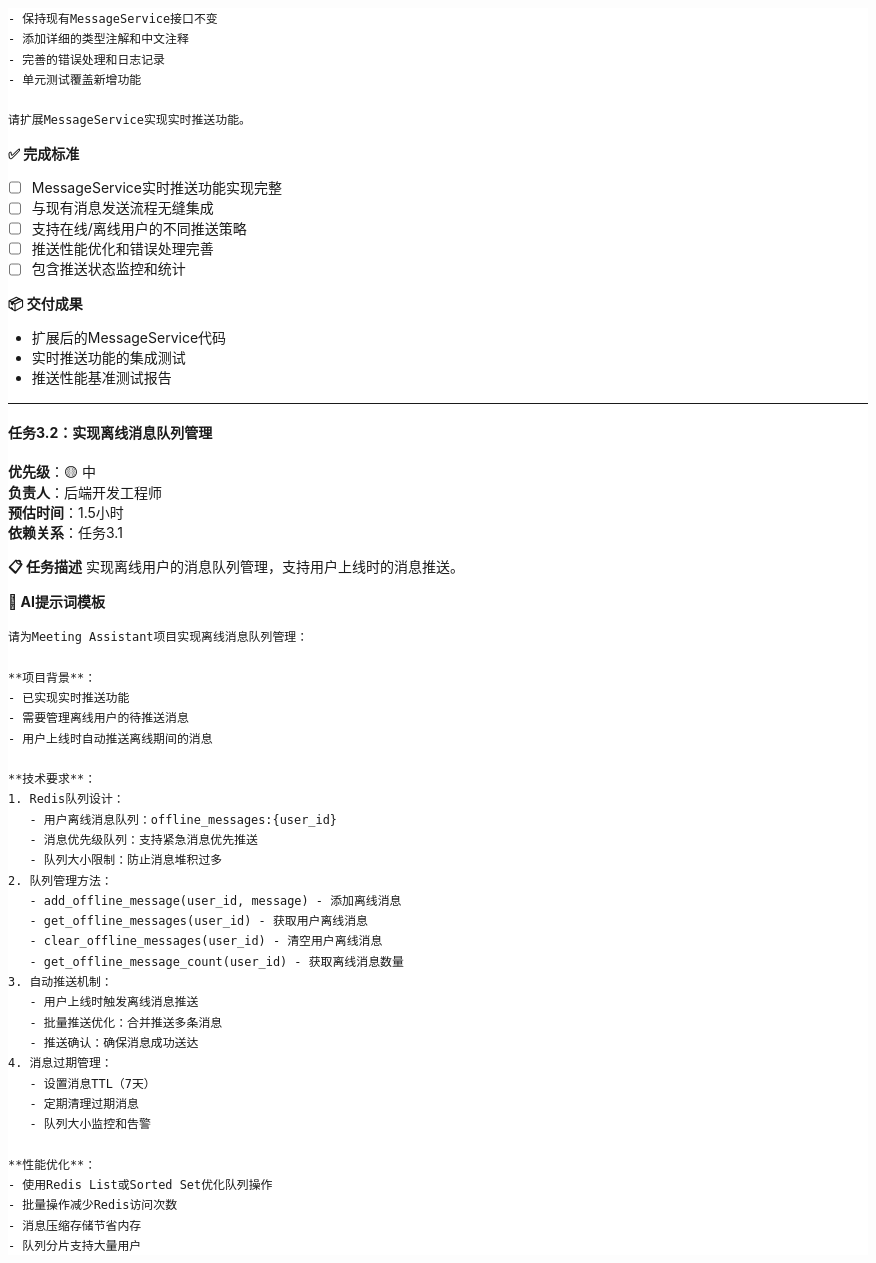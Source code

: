 ```
- 保持现有MessageService接口不变
- 添加详细的类型注解和中文注释
- 完善的错误处理和日志记录
- 单元测试覆盖新增功能

请扩展MessageService实现实时推送功能。
```

**✅ 完成标准**
- [ ] MessageService实时推送功能实现完整
- [ ] 与现有消息发送流程无缝集成
- [ ] 支持在线/离线用户的不同推送策略
- [ ] 推送性能优化和错误处理完善
- [ ] 包含推送状态监控和统计

**📦 交付成果**
- 扩展后的MessageService代码
- 实时推送功能的集成测试
- 推送性能基准测试报告

---

#### 任务3.2：实现离线消息队列管理
**优先级**：🟡 中  
**负责人**：后端开发工程师  
**预估时间**：1.5小时  
**依赖关系**：任务3.1

**📋 任务描述**
实现离线用户的消息队列管理，支持用户上线时的消息推送。

**🤖 AI提示词模板**
```
请为Meeting Assistant项目实现离线消息队列管理：

**项目背景**：
- 已实现实时推送功能
- 需要管理离线用户的待推送消息
- 用户上线时自动推送离线期间的消息

**技术要求**：
1. Redis队列设计：
   - 用户离线消息队列：offline_messages:{user_id}
   - 消息优先级队列：支持紧急消息优先推送
   - 队列大小限制：防止消息堆积过多
2. 队列管理方法：
   - add_offline_message(user_id, message) - 添加离线消息
   - get_offline_messages(user_id) - 获取用户离线消息
   - clear_offline_messages(user_id) - 清空用户离线消息
   - get_offline_message_count(user_id) - 获取离线消息数量
3. 自动推送机制：
   - 用户上线时触发离线消息推送
   - 批量推送优化：合并推送多条消息
   - 推送确认：确保消息成功送达
4. 消息过期管理：
   - 设置消息TTL（7天）
   - 定期清理过期消息
   - 队列大小监控和告警

**性能优化**：
- 使用Redis List或Sorted Set优化队列操作
- 批量操作减少Redis访问次数
- 消息压缩存储节省内存
- 队列分片支持大量用户

```